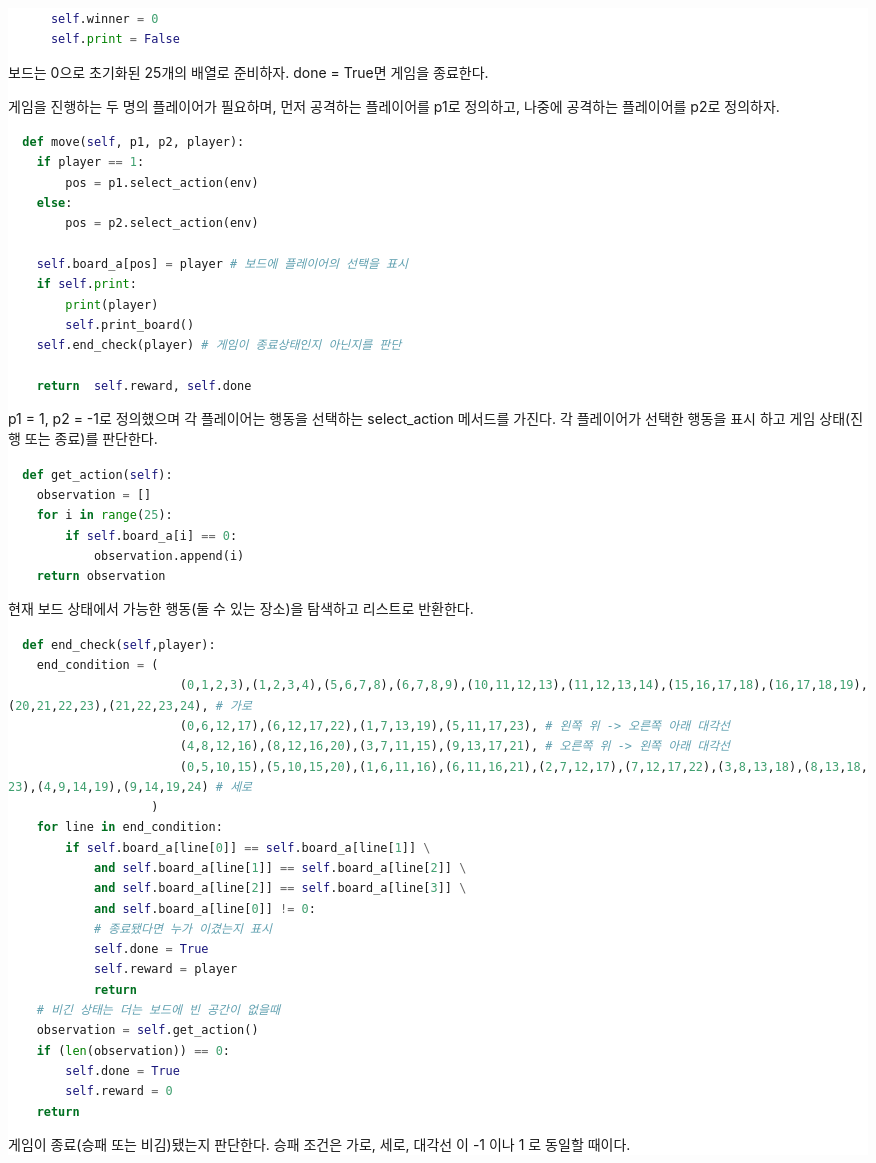 ```python
      self.winner = 0
      self.print = False
```
보드는 0으로 초기화된 25개의 배열로 준비하자.
done = True면 게임을 종료한다.

게임을 진행하는 두 명의 플레이어가 필요하며, 먼저 공격하는 플레이어를 p1로 정의하고, 나중에 공격하는 플레이어를 p2로 정의하자. 
```python
  def move(self, p1, p2, player):
    if player == 1:
        pos = p1.select_action(env)
    else:
        pos = p2.select_action(env)
    
    self.board_a[pos] = player # 보드에 플레이어의 선택을 표시
    if self.print:
        print(player)
        self.print_board()
    self.end_check(player) # 게임이 종료상태인지 아닌지를 판단
    
    return  self.reward, self.done
```
p1 = 1, p2 = -1로 정의했으며 각 플레이어는 행동을 선택하는 select_action 메서드를 가진다.
각 플레이어가 선택한 행동을 표시 하고 게임 상태(진행 또는 종료)를 판단한다.

```python
  def get_action(self):
    observation = []
    for i in range(25):
        if self.board_a[i] == 0:
            observation.append(i)
    return observation
```
현재 보드 상태에서 가능한 행동(둘 수 있는 장소)을 탐색하고 리스트로 반환한다.
  
```python
  def end_check(self,player):
    end_condition = (
                        (0,1,2,3),(1,2,3,4),(5,6,7,8),(6,7,8,9),(10,11,12,13),(11,12,13,14),(15,16,17,18),(16,17,18,19),(20,21,22,23),(21,22,23,24), # 가로
                        (0,6,12,17),(6,12,17,22),(1,7,13,19),(5,11,17,23), # 왼쪽 위 -> 오른쪽 아래 대각선
                        (4,8,12,16),(8,12,16,20),(3,7,11,15),(9,13,17,21), # 오른쪽 위 -> 왼쪽 아래 대각선
                        (0,5,10,15),(5,10,15,20),(1,6,11,16),(6,11,16,21),(2,7,12,17),(7,12,17,22),(3,8,13,18),(8,13,18,23),(4,9,14,19),(9,14,19,24) # 세로
                    )
    for line in end_condition:
        if self.board_a[line[0]] == self.board_a[line[1]] \
            and self.board_a[line[1]] == self.board_a[line[2]] \
            and self.board_a[line[2]] == self.board_a[line[3]] \
            and self.board_a[line[0]] != 0:
            # 종료됐다면 누가 이겼는지 표시
            self.done = True
            self.reward = player
            return
    # 비긴 상태는 더는 보드에 빈 공간이 없을때
    observation = self.get_action()
    if (len(observation)) == 0:
        self.done = True
        self.reward = 0            
    return
```
게임이 종료(승패 또는 비김)됐는지 판단한다.
승패 조건은 가로, 세로, 대각선 이 -1 이나 1 로 동일할 때이다.
